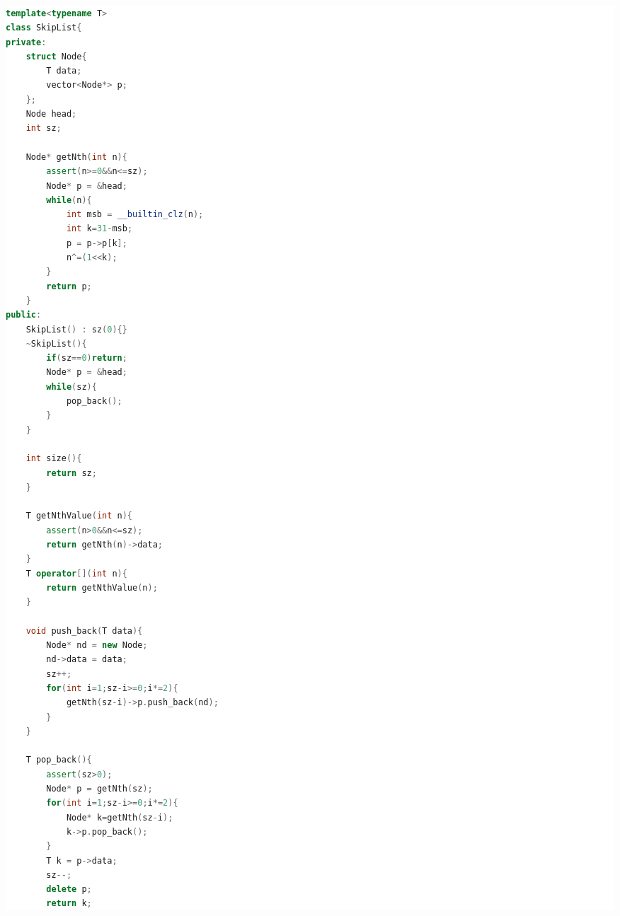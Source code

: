```cpp
template<typename T>
class SkipList{
private:
    struct Node{
        T data;
        vector<Node*> p;
    };
    Node head;
    int sz;
 
    Node* getNth(int n){
        assert(n>=0&&n<=sz);
        Node* p = &head;
        while(n){
            int msb = __builtin_clz(n);
            int k=31-msb;
            p = p->p[k];
            n^=(1<<k);
        }
        return p;
    }
public:
    SkipList() : sz(0){}
    ~SkipList(){
        if(sz==0)return;
        Node* p = &head;
        while(sz){
            pop_back();
        }
    }
 
    int size(){
        return sz;
    }
 
    T getNthValue(int n){
        assert(n>0&&n<=sz);
        return getNth(n)->data;
    }
    T operator[](int n){
        return getNthValue(n);
    }
 
    void push_back(T data){
        Node* nd = new Node;
        nd->data = data;
        sz++;
        for(int i=1;sz-i>=0;i*=2){
            getNth(sz-i)->p.push_back(nd);
        }
    }
 
    T pop_back(){
        assert(sz>0);
        Node* p = getNth(sz);
        for(int i=1;sz-i>=0;i*=2){
            Node* k=getNth(sz-i);
            k->p.pop_back();
        }
        T k = p->data;
        sz--;
        delete p;
        return k;
```